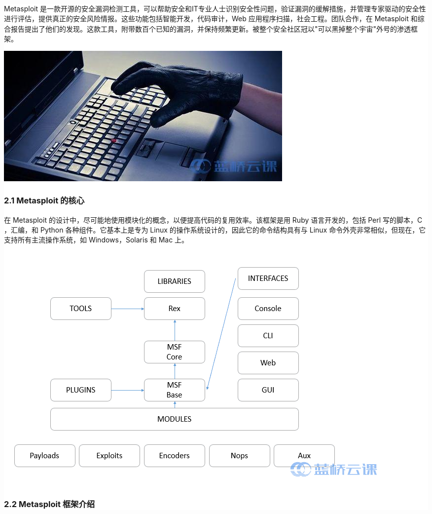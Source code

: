Metasploit 是一款开源的安全漏洞检测工具，可以帮助安全和IT专业人士识别安全性问题，验证漏洞的缓解措施，并管理专家驱动的安全性进行评估，提供真正的安全风险情报。这些功能包括智能开发，代码审计，Web 应用程序扫描，社会工程。团队合作，在 Metasploit 和综合报告提出了他们的发现。这款工具，附带数百个已知的漏洞，并保持频繁更新。被整个安全社区冠以"可以黑掉整个宇宙"外号的渗透框架。

![图片描述](../imgs/1479276539883.png-wm.png)


### 2.1 Metasploit 的核心

在 Metasploit 的设计中，尽可能地使用模块化的概念，以便提高代码的复用效率。该框架是用 Ruby 语言开发的，包括 Perl 写的脚本，C ，汇编，和 Python 各种组件。它基本上是专为 Linux 的操作系统设计的，因此它的命令结构具有与 Linux 命令外壳非常相似，但现在，它支持所有主流操作系统，如 Windows，Solaris 和 Mac 上。

![图片描述](../imgs/1479204451678.png-wm_1.png)


### 2.2 Metasploit 框架介绍

